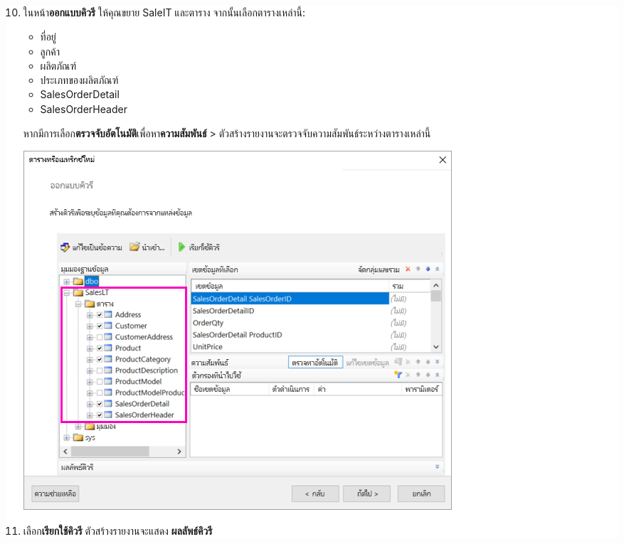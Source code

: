 10. ในหน้า**ออกแบบคิวรี** ให้คุณขยาย SaleIT และตาราง จากนั้นเลือกตารางเหล่านี้:

    - ที่อยู่
    - ลูกค้า
    - ผลิตภัณฑ์
    - ประเภทของผลิตภัณฑ์
    - SalesOrderDetail
    - SalesOrderHeader

     หากมีการเลือก**ตรวจจับอัตโนมัติ**เพื่อหา**ความสัมพันธ์** >  ตัวสร้างรายงานจะตรวจจับความสัมพันธ์ระหว่างตารางเหล่านี้ 
    
    ![ออกแบบคิวรี](media/paginated-reports-quickstart-aw/power-bi-paginated-design-query.png)
 
1.  เลือก**เรียกใช้คิวรี** ตัวสร้างรายงานจะแสดง **ผลลัพธ์คิวรี** 
 